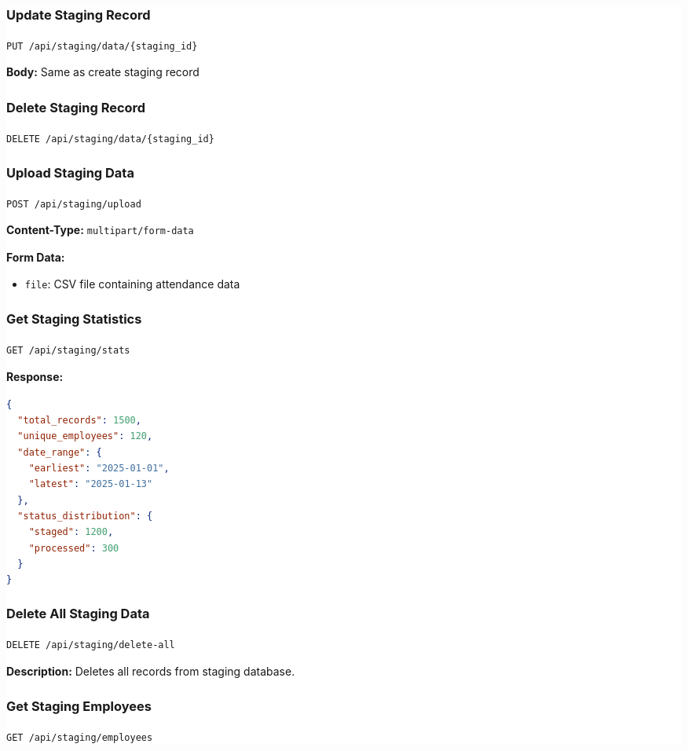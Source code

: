 ### Update Staging Record
```http
PUT /api/staging/data/{staging_id}
```

**Body:** Same as create staging record

### Delete Staging Record
```http
DELETE /api/staging/data/{staging_id}
```

### Upload Staging Data
```http
POST /api/staging/upload
```

**Content-Type:** `multipart/form-data`

**Form Data:**
- `file`: CSV file containing attendance data

### Get Staging Statistics
```http
GET /api/staging/stats
```

**Response:**
```json
{
  "total_records": 1500,
  "unique_employees": 120,
  "date_range": {
    "earliest": "2025-01-01",
    "latest": "2025-01-13"
  },
  "status_distribution": {
    "staged": 1200,
    "processed": 300
  }
}
```

### Delete All Staging Data
```http
DELETE /api/staging/delete-all
```

**Description:** Deletes all records from staging database.

### Get Staging Employees
```http
GET /api/staging/employees
```
